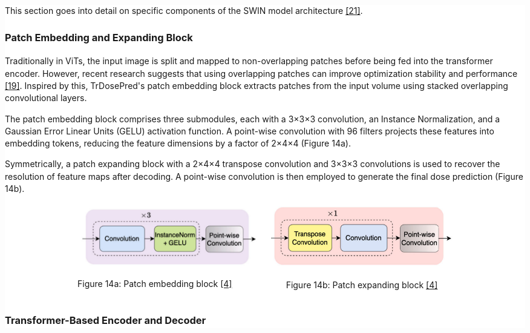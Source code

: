 This section goes into detail on specific components of the SWIN model architecture [[21]](#21).

### Patch Embedding and Expanding Block

Traditionally in ViTs, the input image is split and mapped to non-overlapping patches before being fed into the transformer encoder. However, recent research suggests that using overlapping patches can improve optimization stability and performance [[19]](#19). Inspired by this, TrDosePred's patch embedding block extracts patches from the input volume using stacked overlapping convolutional layers.

The patch embedding block comprises three submodules, each with a 3×3×3 convolution, an Instance Normalization, and a Gaussian Error Linear Units (GELU) activation function. A point-wise convolution with 96 filters projects these features into embedding tokens, reducing the feature dimensions by a factor of 2×4×4 (Figure 14a).

Symmetrically, a patch expanding block with a 2×4×4 transpose convolution and 3×3×3 convolutions is used to recover the resolution of feature maps after decoding. A point-wise convolution is then employed to generate the final dose prediction (Figure 14b).

<div style="display: flex; justify-content: center; align-items: center; gap: 20px;">
    <div style="text-align: left;">
        <img src="figs/patch-embedding.png" alt="patch-embedding" width="300"/>
        <p>Figure 14a: Patch embedding block <a href="#4">[4]</a></p>
    </div>
    <div style="text-align: center;">
        <img src="figs/patch-expanding.png" alt="patch-expanding" width="300"/>
        <p>Figure 14b: Patch expanding block <a href="#4">[4]</a></p>
    </div>
</div>

### Transformer-Based Encoder and Decoder


[^1]: Transverse (axial) plane: separates the upper (superior) and lower (inferior) halves of the body.
[^2]: Sagittal (longitudinal) plane: separates the left and right sides of the body.